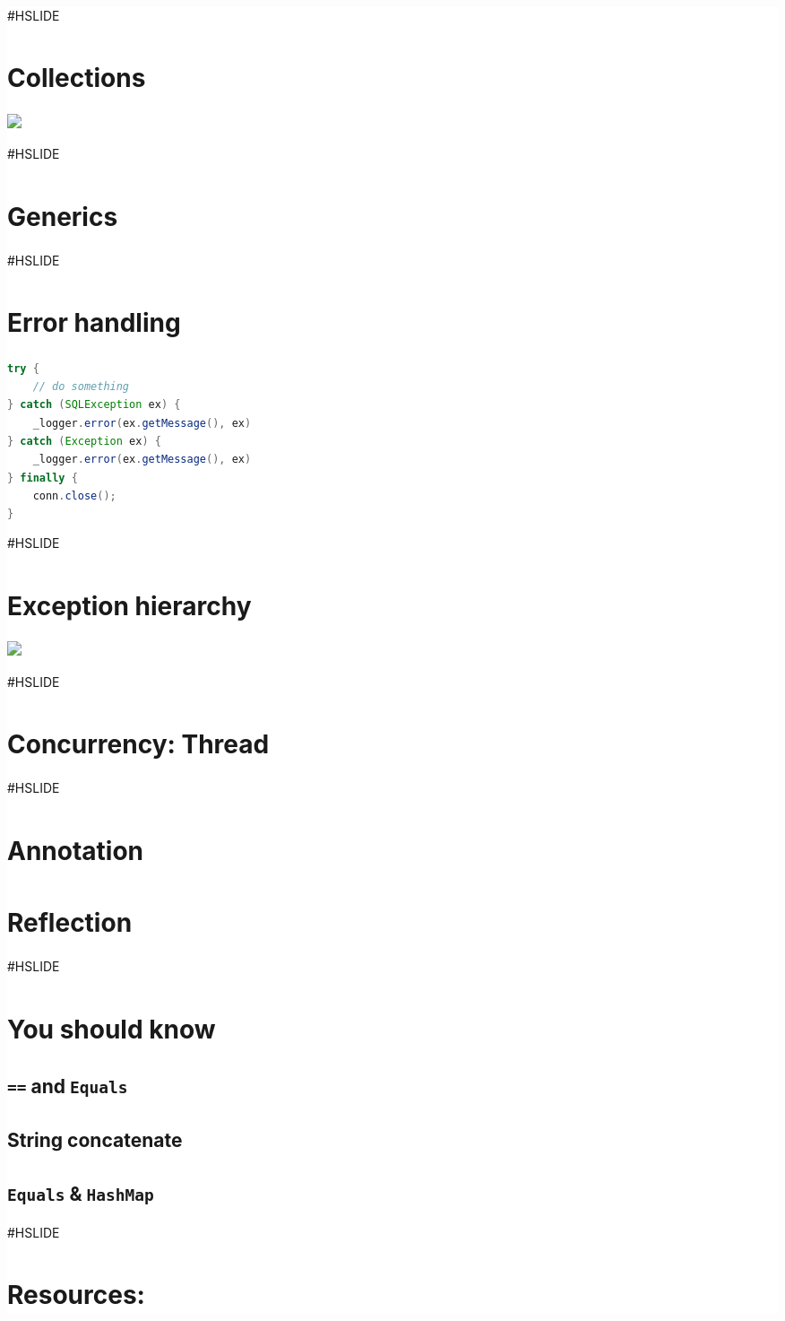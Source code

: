 #HSLIDE
# Collections
<img src="http://fresh2refresh.com/wp-content/uploads/2013/08/Java-Framework.png"/>

#HSLIDE
# Generics

#HSLIDE
# Error handling
```java
try {
    // do something
} catch (SQLException ex) {
    _logger.error(ex.getMessage(), ex)
} catch (Exception ex) {
    _logger.error(ex.getMessage(), ex)
} finally {
    conn.close();
}
```

#HSLIDE
# Exception hierarchy
<img src="https://www.tutorialspoint.com/java/images/exceptions1.jpg">

#HSLIDE
# Concurrency: Thread

#HSLIDE
# Annotation
# Reflection

#HSLIDE
# You should know
## `==` and `Equals`
## String concatenate
## `Equals` & `HashMap`

#HSLIDE
# Resources:
